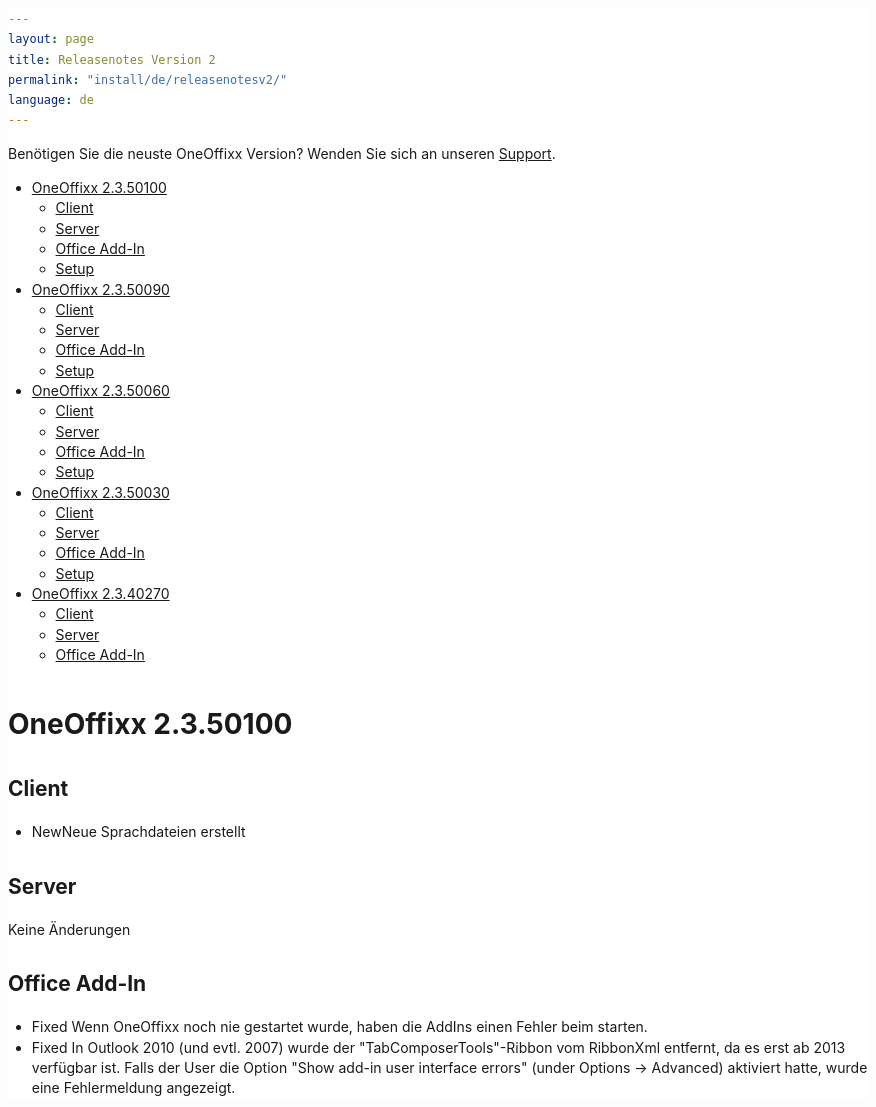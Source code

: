 ```yaml
---
layout: page
title: Releasenotes Version 2
permalink: "install/de/releasenotesv2/"
language: de
---
```


Benötigen Sie die neuste OneOffixx Version? Wenden Sie sich an unseren [Support](http://oneoffixx.com/services/support/).

- [OneOffixx 2.3.50100](#oneoffixx-2350100)
    - [Client](#client)
    - [Server](#server)
    - [Office Add-In](#office-add-in)
    - [Setup](#setup)
- [OneOffixx 2.3.50090](#oneoffixx-2350090)
    - [Client](#client-1)
    - [Server](#server-1)
    - [Office Add-In](#office-add-in-1)
    - [Setup](#setup-1)
- [OneOffixx 2.3.50060](#oneoffixx-2350060)
    - [Client](#client-2)
    - [Server](#server-2)
    - [Office Add-In](#office-add-in-2)
    - [Setup](#setup-2)
- [OneOffixx 2.3.50030](#oneoffixx-2350030)
    - [Client](#client-3)
    - [Server](#server-3)
    - [Office Add-In](#office-add-in-3)
    - [Setup](#setup-3)
- [OneOffixx 2.3.40270](#oneoffixx-2340270)
    - [Client](#client-4)
    - [Server](#server-4)
    - [Office Add-In](#office-add-in-4)


# OneOffixx 2.3.50100

## Client
* <span class="label label-succes">New</span>Neue Sprachdateien erstellt

## Server
Keine Änderungen

## Office Add-In
* <span class="label label-danger">Fixed</span> Wenn OneOffixx noch nie gestartet wurde, haben die AddIns einen Fehler beim starten.
* <span class="label label-danger">Fixed</span> In Outlook 2010 (und evtl. 2007) wurde der "TabComposerTools"-Ribbon vom RibbonXml entfernt, da es erst ab 2013 verfügbar ist. Falls der User die Option "Show add-in user interface errors" (under Options -> Advanced) aktiviert hatte, wurde eine Fehlermeldung angezeigt.
